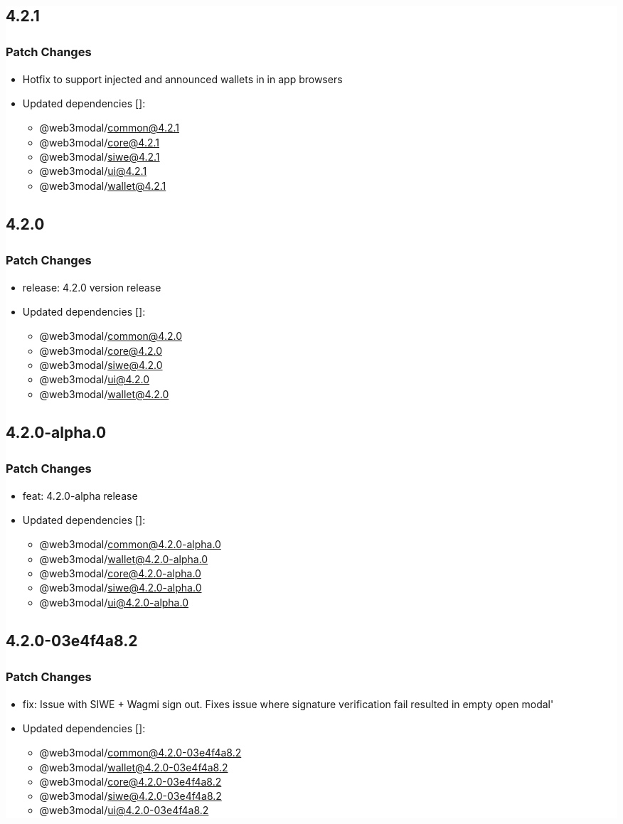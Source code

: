 ## 4.2.1

### Patch Changes

- Hotfix to support injected and announced wallets in in app browsers

- Updated dependencies []:
  - @web3modal/common@4.2.1
  - @web3modal/core@4.2.1
  - @web3modal/siwe@4.2.1
  - @web3modal/ui@4.2.1
  - @web3modal/wallet@4.2.1

## 4.2.0

### Patch Changes

- release: 4.2.0 version release

- Updated dependencies []:
  - @web3modal/common@4.2.0
  - @web3modal/core@4.2.0
  - @web3modal/siwe@4.2.0
  - @web3modal/ui@4.2.0
  - @web3modal/wallet@4.2.0

## 4.2.0-alpha.0

### Patch Changes

- feat: 4.2.0-alpha release

- Updated dependencies []:
  - @web3modal/common@4.2.0-alpha.0
  - @web3modal/wallet@4.2.0-alpha.0
  - @web3modal/core@4.2.0-alpha.0
  - @web3modal/siwe@4.2.0-alpha.0
  - @web3modal/ui@4.2.0-alpha.0

## 4.2.0-03e4f4a8.2

### Patch Changes

- fix: Issue with SIWE + Wagmi sign out. Fixes issue where signature verification fail resulted in empty open modal'

- Updated dependencies []:
  - @web3modal/common@4.2.0-03e4f4a8.2
  - @web3modal/wallet@4.2.0-03e4f4a8.2
  - @web3modal/core@4.2.0-03e4f4a8.2
  - @web3modal/siwe@4.2.0-03e4f4a8.2
  - @web3modal/ui@4.2.0-03e4f4a8.2
